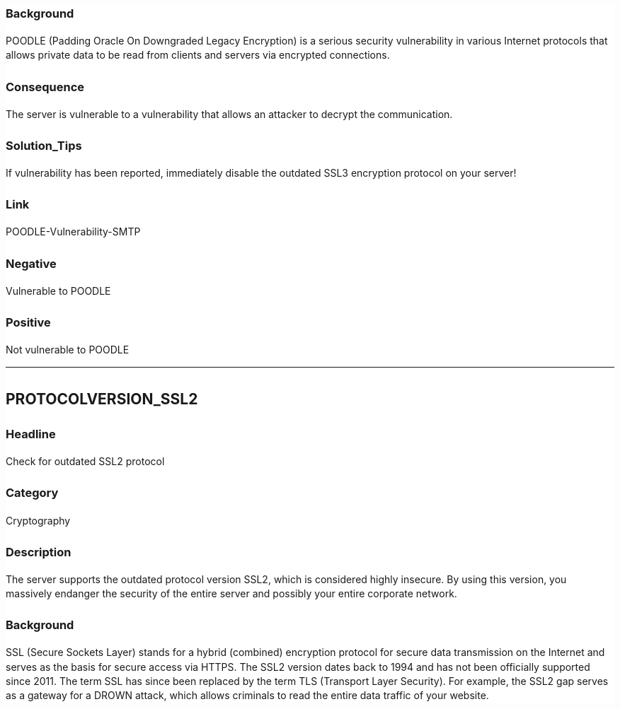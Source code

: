 ### Background

POODLE (Padding Oracle On Downgraded Legacy Encryption) is a serious security vulnerability in various Internet protocols that allows private data to be read from clients and servers via encrypted connections.

### Consequence

The server is vulnerable to a vulnerability that allows an attacker to decrypt the communication.

### Solution_Tips

If vulnerability has been reported, immediately disable the outdated SSL3 encryption protocol on your server!

### Link

POODLE-Vulnerability-SMTP

### Negative

Vulnerable to POODLE

### Positive

Not vulnerable to POODLE

- - - - - - - - - - - - - - - - - - - - - - - - - - - - - - - - - - - - - - - -

## PROTOCOLVERSION_SSL2

### Headline

Check for outdated SSL2 protocol

### Category

Cryptography

### Description

The server supports the outdated protocol version SSL2, which is considered highly insecure. By using this version, you massively endanger the security of the entire server and possibly your entire corporate network.

### Background

SSL (Secure Sockets Layer) stands for a hybrid (combined) encryption protocol for secure data transmission on the Internet and serves as the basis for secure access via HTTPS. The SSL2 version dates back to 1994 and has not been officially supported since 2011. The term SSL has since been replaced by the term TLS (Transport Layer Security). For example, the SSL2 gap serves as a gateway for a DROWN attack, which allows criminals to read the entire data traffic of your website.
